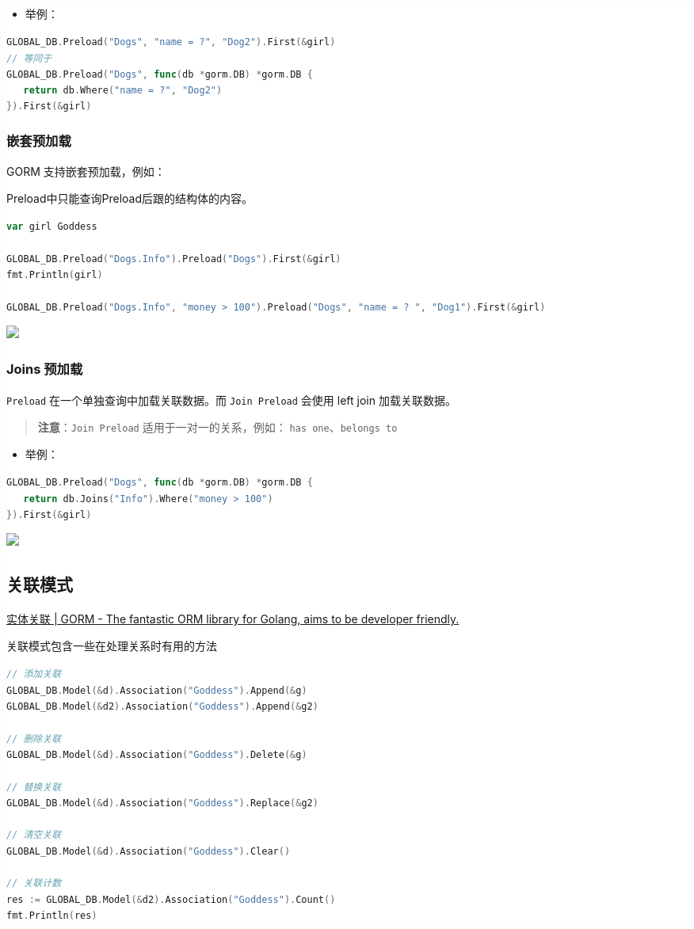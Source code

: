 - 举例：

```go
GLOBAL_DB.Preload("Dogs", "name = ?", "Dog2").First(&girl)
// 等同于
GLOBAL_DB.Preload("Dogs", func(db *gorm.DB) *gorm.DB {  
   return db.Where("name = ?", "Dog2")  
}).First(&girl)
```

### 嵌套预加载

GORM 支持嵌套预加载，例如：

Preload中只能查询Preload后跟的结构体的内容。

```go
var girl Goddess  
  
GLOBAL_DB.Preload("Dogs.Info").Preload("Dogs").First(&girl)  
fmt.Println(girl)

GLOBAL_DB.Preload("Dogs.Info", "money > 100").Preload("Dogs", "name = ? ", "Dog1").First(&girl)
```

![](https://raw.githubusercontent.com/Swiftie13st/Figurebed/main/img/202210131552089.png)

### Joins 预加载

`Preload` 在一个单独查询中加载关联数据。而 `Join Preload` 会使用 left join 加载关联数据。

>**注意**：`Join Preload` 适用于一对一的关系，例如： `has one`、`belongs to`

- 举例：

```go
GLOBAL_DB.Preload("Dogs", func(db *gorm.DB) *gorm.DB {  
   return db.Joins("Info").Where("money > 100")  
}).First(&girl)
```

![](https://raw.githubusercontent.com/Swiftie13st/Figurebed/main/img/202210131602616.png)


## 关联模式

[实体关联 | GORM - The fantastic ORM library for Golang, aims to be developer friendly.](https://gorm.io/zh_CN/docs/associations.html)

关联模式包含一些在处理关系时有用的方法

```go
// 添加关联  
GLOBAL_DB.Model(&d).Association("Goddess").Append(&g)       
GLOBAL_DB.Model(&d2).Association("Goddess").Append(&g2) 

// 删除关联  
GLOBAL_DB.Model(&d).Association("Goddess").Delete(&g)

// 替换关联  
GLOBAL_DB.Model(&d).Association("Goddess").Replace(&g2) 

// 清空关联 
GLOBAL_DB.Model(&d).Association("Goddess").Clear()

// 关联计数  
res := GLOBAL_DB.Model(&d2).Association("Goddess").Count()  
fmt.Println(res)
```
